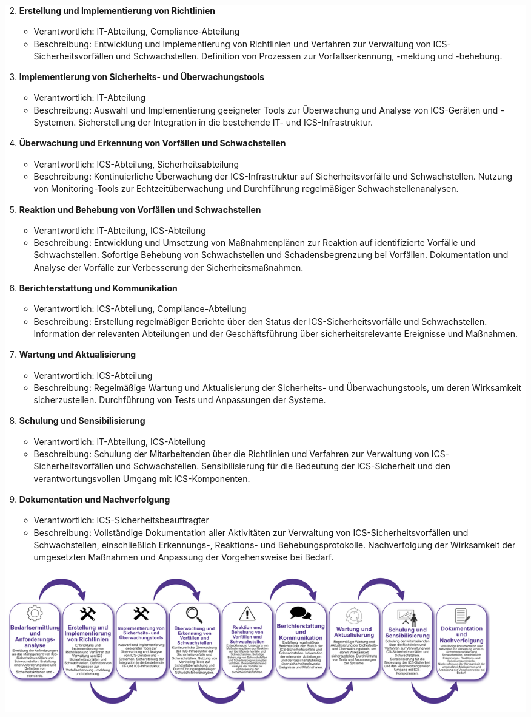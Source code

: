 2. **Erstellung und Implementierung von Richtlinien**
   - Verantwortlich: IT-Abteilung, Compliance-Abteilung
   - Beschreibung: Entwicklung und Implementierung von Richtlinien und Verfahren zur Verwaltung von ICS-Sicherheitsvorfällen und Schwachstellen. Definition von Prozessen zur Vorfallserkennung, -meldung und -behebung.

3. **Implementierung von Sicherheits- und Überwachungstools**
   - Verantwortlich: IT-Abteilung
   - Beschreibung: Auswahl und Implementierung geeigneter Tools zur Überwachung und Analyse von ICS-Geräten und -Systemen. Sicherstellung der Integration in die bestehende IT- und ICS-Infrastruktur.

4. **Überwachung und Erkennung von Vorfällen und Schwachstellen**
   - Verantwortlich: ICS-Abteilung, Sicherheitsabteilung
   - Beschreibung: Kontinuierliche Überwachung der ICS-Infrastruktur auf Sicherheitsvorfälle und Schwachstellen. Nutzung von Monitoring-Tools zur Echtzeitüberwachung und Durchführung regelmäßiger Schwachstellenanalysen.

5. **Reaktion und Behebung von Vorfällen und Schwachstellen**
   - Verantwortlich: IT-Abteilung, ICS-Abteilung
   - Beschreibung: Entwicklung und Umsetzung von Maßnahmenplänen zur Reaktion auf identifizierte Vorfälle und Schwachstellen. Sofortige Behebung von Schwachstellen und Schadensbegrenzung bei Vorfällen. Dokumentation und Analyse der Vorfälle zur Verbesserung der Sicherheitsmaßnahmen.

6. **Berichterstattung und Kommunikation**
   - Verantwortlich: ICS-Abteilung, Compliance-Abteilung
   - Beschreibung: Erstellung regelmäßiger Berichte über den Status der ICS-Sicherheitsvorfälle und Schwachstellen. Information der relevanten Abteilungen und der Geschäftsführung über sicherheitsrelevante Ereignisse und Maßnahmen.

7. **Wartung und Aktualisierung**
   - Verantwortlich: ICS-Abteilung
   - Beschreibung: Regelmäßige Wartung und Aktualisierung der Sicherheits- und Überwachungstools, um deren Wirksamkeit sicherzustellen. Durchführung von Tests und Anpassungen der Systeme.

8. **Schulung und Sensibilisierung**
   - Verantwortlich: IT-Abteilung, ICS-Abteilung
   - Beschreibung: Schulung der Mitarbeitenden über die Richtlinien und Verfahren zur Verwaltung von ICS-Sicherheitsvorfällen und Schwachstellen. Sensibilisierung für die Bedeutung der ICS-Sicherheit und den verantwortungsvollen Umgang mit ICS-Komponenten.

9. **Dokumentation und Nachverfolgung**
   - Verantwortlich: ICS-Sicherheitsbeauftragter
   - Beschreibung: Vollständige Dokumentation aller Aktivitäten zur Verwaltung von ICS-Sicherheitsvorfällen und Schwachstellen, einschließlich Erkennungs-, Reaktions- und Behebungsprotokolle. Nachverfolgung der Wirksamkeit der umgesetzten Maßnahmen und Anpassung der Vorgehensweise bei Bedarf.

<img src="42_prozessgrafik.png" alt="Prozessgrafik" width="800"/> 
